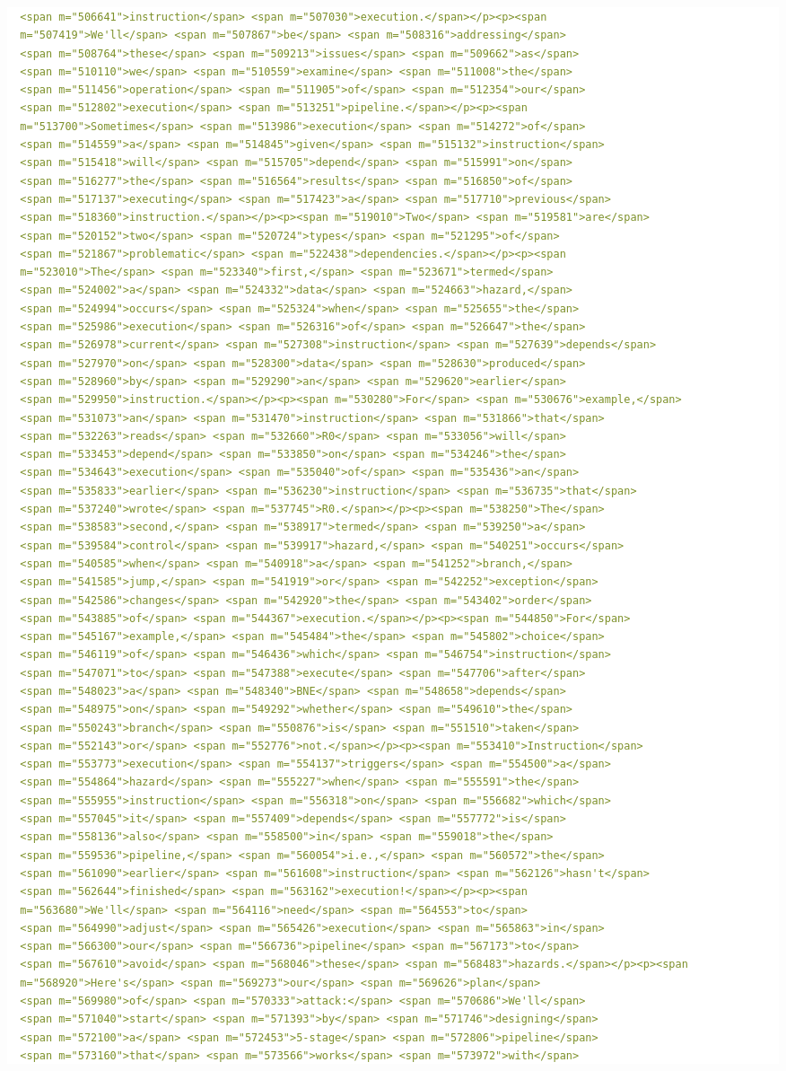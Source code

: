 ```yaml
  <span m="506641">instruction</span> <span m="507030">execution.</span></p><p><span
  m="507419">We'll</span> <span m="507867">be</span> <span m="508316">addressing</span>
  <span m="508764">these</span> <span m="509213">issues</span> <span m="509662">as</span>
  <span m="510110">we</span> <span m="510559">examine</span> <span m="511008">the</span>
  <span m="511456">operation</span> <span m="511905">of</span> <span m="512354">our</span>
  <span m="512802">execution</span> <span m="513251">pipeline.</span></p><p><span
  m="513700">Sometimes</span> <span m="513986">execution</span> <span m="514272">of</span>
  <span m="514559">a</span> <span m="514845">given</span> <span m="515132">instruction</span>
  <span m="515418">will</span> <span m="515705">depend</span> <span m="515991">on</span>
  <span m="516277">the</span> <span m="516564">results</span> <span m="516850">of</span>
  <span m="517137">executing</span> <span m="517423">a</span> <span m="517710">previous</span>
  <span m="518360">instruction.</span></p><p><span m="519010">Two</span> <span m="519581">are</span>
  <span m="520152">two</span> <span m="520724">types</span> <span m="521295">of</span>
  <span m="521867">problematic</span> <span m="522438">dependencies.</span></p><p><span
  m="523010">The</span> <span m="523340">first,</span> <span m="523671">termed</span>
  <span m="524002">a</span> <span m="524332">data</span> <span m="524663">hazard,</span>
  <span m="524994">occurs</span> <span m="525324">when</span> <span m="525655">the</span>
  <span m="525986">execution</span> <span m="526316">of</span> <span m="526647">the</span>
  <span m="526978">current</span> <span m="527308">instruction</span> <span m="527639">depends</span>
  <span m="527970">on</span> <span m="528300">data</span> <span m="528630">produced</span>
  <span m="528960">by</span> <span m="529290">an</span> <span m="529620">earlier</span>
  <span m="529950">instruction.</span></p><p><span m="530280">For</span> <span m="530676">example,</span>
  <span m="531073">an</span> <span m="531470">instruction</span> <span m="531866">that</span>
  <span m="532263">reads</span> <span m="532660">R0</span> <span m="533056">will</span>
  <span m="533453">depend</span> <span m="533850">on</span> <span m="534246">the</span>
  <span m="534643">execution</span> <span m="535040">of</span> <span m="535436">an</span>
  <span m="535833">earlier</span> <span m="536230">instruction</span> <span m="536735">that</span>
  <span m="537240">wrote</span> <span m="537745">R0.</span></p><p><span m="538250">The</span>
  <span m="538583">second,</span> <span m="538917">termed</span> <span m="539250">a</span>
  <span m="539584">control</span> <span m="539917">hazard,</span> <span m="540251">occurs</span>
  <span m="540585">when</span> <span m="540918">a</span> <span m="541252">branch,</span>
  <span m="541585">jump,</span> <span m="541919">or</span> <span m="542252">exception</span>
  <span m="542586">changes</span> <span m="542920">the</span> <span m="543402">order</span>
  <span m="543885">of</span> <span m="544367">execution.</span></p><p><span m="544850">For</span>
  <span m="545167">example,</span> <span m="545484">the</span> <span m="545802">choice</span>
  <span m="546119">of</span> <span m="546436">which</span> <span m="546754">instruction</span>
  <span m="547071">to</span> <span m="547388">execute</span> <span m="547706">after</span>
  <span m="548023">a</span> <span m="548340">BNE</span> <span m="548658">depends</span>
  <span m="548975">on</span> <span m="549292">whether</span> <span m="549610">the</span>
  <span m="550243">branch</span> <span m="550876">is</span> <span m="551510">taken</span>
  <span m="552143">or</span> <span m="552776">not.</span></p><p><span m="553410">Instruction</span>
  <span m="553773">execution</span> <span m="554137">triggers</span> <span m="554500">a</span>
  <span m="554864">hazard</span> <span m="555227">when</span> <span m="555591">the</span>
  <span m="555955">instruction</span> <span m="556318">on</span> <span m="556682">which</span>
  <span m="557045">it</span> <span m="557409">depends</span> <span m="557772">is</span>
  <span m="558136">also</span> <span m="558500">in</span> <span m="559018">the</span>
  <span m="559536">pipeline,</span> <span m="560054">i.e.,</span> <span m="560572">the</span>
  <span m="561090">earlier</span> <span m="561608">instruction</span> <span m="562126">hasn't</span>
  <span m="562644">finished</span> <span m="563162">execution!</span></p><p><span
  m="563680">We'll</span> <span m="564116">need</span> <span m="564553">to</span>
  <span m="564990">adjust</span> <span m="565426">execution</span> <span m="565863">in</span>
  <span m="566300">our</span> <span m="566736">pipeline</span> <span m="567173">to</span>
  <span m="567610">avoid</span> <span m="568046">these</span> <span m="568483">hazards.</span></p><p><span
  m="568920">Here's</span> <span m="569273">our</span> <span m="569626">plan</span>
  <span m="569980">of</span> <span m="570333">attack:</span> <span m="570686">We'll</span>
  <span m="571040">start</span> <span m="571393">by</span> <span m="571746">designing</span>
  <span m="572100">a</span> <span m="572453">5-stage</span> <span m="572806">pipeline</span>
  <span m="573160">that</span> <span m="573566">works</span> <span m="573972">with</span>
```
